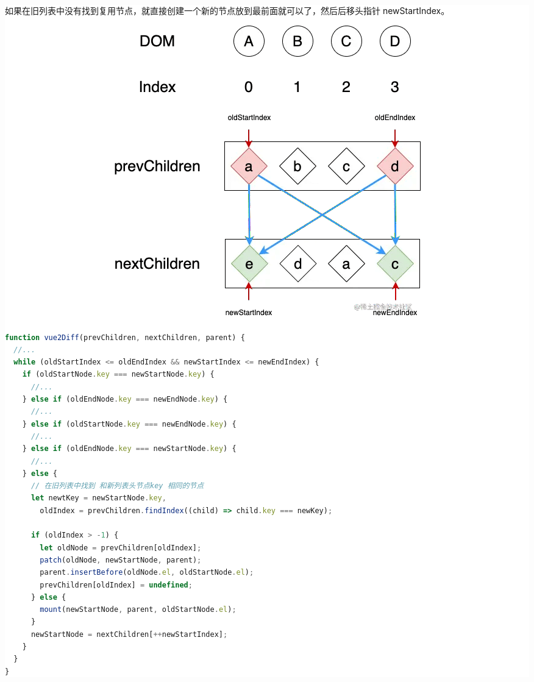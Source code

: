 如果在旧列表中没有找到复用节点，就直接创建一个新的节点放到最前面就可以了，然后后移头指针 newStartIndex。

<p style="text-align: center">
  <img src="/images/vue/source-code-9.png" />
</p>

```javascript
function vue2Diff(prevChildren, nextChildren, parent) {
  //...
  while (oldStartIndex <= oldEndIndex && newStartIndex <= newEndIndex) {
    if (oldStartNode.key === newStartNode.key) {
      //...
    } else if (oldEndNode.key === newEndNode.key) {
      //...
    } else if (oldStartNode.key === newEndNode.key) {
      //...
    } else if (oldEndNode.key === newStartNode.key) {
      //...
    } else {
      // 在旧列表中找到 和新列表头节点key 相同的节点
      let newtKey = newStartNode.key,
        oldIndex = prevChildren.findIndex((child) => child.key === newKey);

      if (oldIndex > -1) {
        let oldNode = prevChildren[oldIndex];
        patch(oldNode, newStartNode, parent);
        parent.insertBefore(oldNode.el, oldStartNode.el);
        prevChildren[oldIndex] = undefined;
      } else {
        mount(newStartNode, parent, oldStartNode.el);
      }
      newStartNode = nextChildren[++newStartIndex];
    }
  }
}
```
